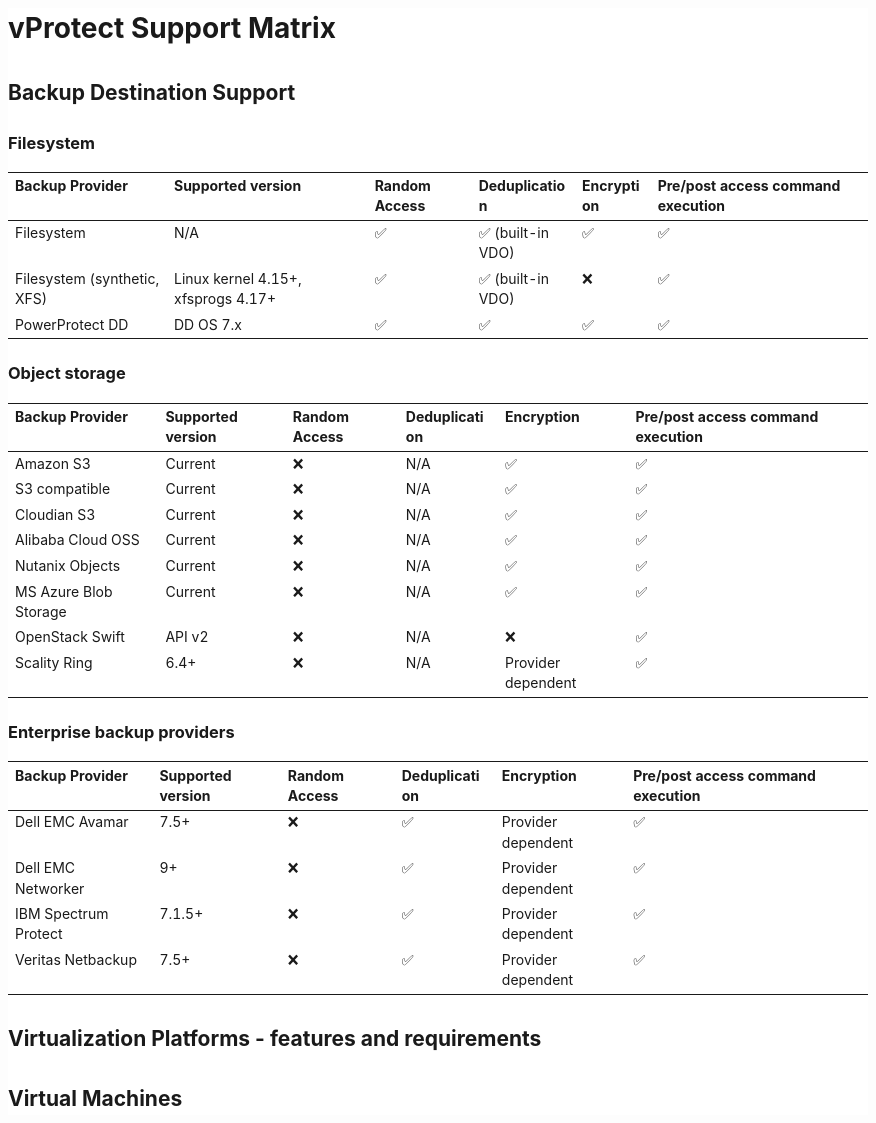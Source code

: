 # vProtect Support Matrix

## Backup Destination Support

### Filesystem

| Backup Provider | Supported version | Random Access | Deduplication | Encryption | Pre/post access command execution |
| :--- | :--- | :--- | :--- | :--- | :--- |
| Filesystem | N/A | ✅ | ✅ \(built-in VDO\) | ✅ | ✅ |
| Filesystem \(synthetic, XFS\) | Linux kernel 4.15+, xfsprogs 4.17+ | ✅ | ✅ \(built-in VDO\) | ❌ | ✅ |
| PowerProtect DD | DD OS 7.x | ✅ | ✅ | ✅ | ✅ |

### Object storage

| Backup Provider | Supported version | Random Access | Deduplication | Encryption | Pre/post access command execution |
| :--- | :--- | :--- | :--- | :--- | :--- |
| Amazon S3 | Current | ❌ | N/A | ✅ | ✅ |
| S3 compatible | Current | ❌ | N/A | ✅ | ✅ |
| Cloudian S3| Current | ❌ | N/A | ✅ | ✅ |
| Alibaba Cloud OSS | Current | ❌ | N/A | ✅ | ✅ |
| Nutanix Objects | Current | ❌ | N/A | ✅ | ✅ |
| MS Azure Blob Storage | Current | ❌ | N/A | ✅ | ✅ |
| OpenStack Swift | API v2 | ❌ | N/A | ❌ | ✅ |
| Scality Ring | 6.4+ | ❌ | N/A | Provider dependent | ✅ |

### Enterprise backup providers

| Backup Provider | Supported version | Random Access | Deduplication | Encryption | Pre/post access command execution |
| :--- | :--- | :--- | :--- | :--- | :--- |
| Dell EMC Avamar | 7.5+ | ❌ | ✅ | Provider dependent | ✅ |
| Dell EMC Networker | 9+ | ❌ | ✅ | Provider dependent | ✅ |
| IBM Spectrum Protect | 7.1.5+ | ❌ | ✅ | Provider dependent | ✅ |
| Veritas Netbackup | 7.5+ | ❌ | ✅ | Provider dependent | ✅ |

## Virtualization Platforms - features and requirements

## Virtual Machines
